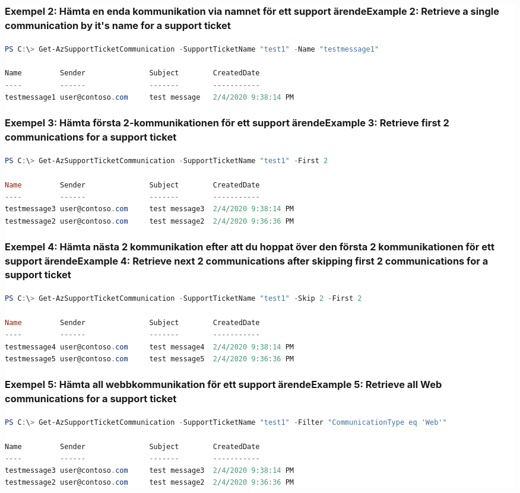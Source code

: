 ### <span data-ttu-id="8f25e-128">Exempel 2: Hämta en enda kommunikation via namnet för ett support ärende</span><span class="sxs-lookup"><span data-stu-id="8f25e-128">Example 2: Retrieve a single communication by it's name for a support ticket</span></span>
```powershell
PS C:\> Get-AzSupportTicketCommunication -SupportTicketName "test1" -Name "testmessage1"

Name         Sender               Subject        CreatedDate
----         ------               -------        -----------
testmessage1 user@contoso.com     test message   2/4/2020 9:38:14 PM
```

### <span data-ttu-id="8f25e-129">Exempel 3: Hämta första 2-kommunikationen för ett support ärende</span><span class="sxs-lookup"><span data-stu-id="8f25e-129">Example 3: Retrieve first 2 communications for a support ticket</span></span>
```powershell
PS C:\> Get-AzSupportTicketCommunication -SupportTicketName "test1" -First 2

Name         Sender               Subject        CreatedDate
----         ------               -------        -----------
testmessage3 user@contoso.com     test message3  2/4/2020 9:38:14 PM
testmessage2 user@contoso.com     test message2  2/4/2020 9:36:36 PM
```

### <span data-ttu-id="8f25e-130">Exempel 4: Hämta nästa 2 kommunikation efter att du hoppat över den första 2 kommunikationen för ett support ärende</span><span class="sxs-lookup"><span data-stu-id="8f25e-130">Example 4: Retrieve next 2 communications after skipping first 2 communications for a support ticket</span></span>
```powershell
PS C:\> Get-AzSupportTicketCommunication -SupportTicketName "test1" -Skip 2 -First 2

Name         Sender               Subject        CreatedDate
----         ------               -------        -----------
testmessage4 user@contoso.com     test message4  2/4/2020 9:38:14 PM
testmessage5 user@contoso.com     test message5  2/4/2020 9:36:36 PM
```

### <span data-ttu-id="8f25e-131">Exempel 5: Hämta all webbkommunikation för ett support ärende</span><span class="sxs-lookup"><span data-stu-id="8f25e-131">Example 5: Retrieve all Web communications for a support ticket</span></span>
```powershell
PS C:\> Get-AzSupportTicketCommunication -SupportTicketName "test1" -Filter "CommunicationType eq 'Web'"

Name         Sender               Subject        CreatedDate
----         ------               -------        -----------
testmessage3 user@contoso.com     test message3  2/4/2020 9:38:14 PM
testmessage2 user@contoso.com     test message2  2/4/2020 9:36:36 PM
```
